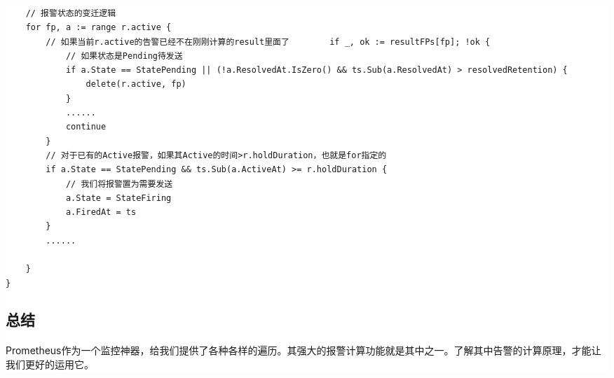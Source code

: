 ```
	// 报警状态的变迁逻辑
	for fp, a := range r.active {
		// 如果当前r.active的告警已经不在刚刚计算的result里面了		if _, ok := resultFPs[fp]; !ok {
			// 如果状态是Pending待发送
			if a.State == StatePending || (!a.ResolvedAt.IsZero() && ts.Sub(a.ResolvedAt) > resolvedRetention) {
				delete(r.active, fp)
			}
			......
			continue
		}
		// 对于已有的Active报警，如果其Active的时间>r.holdDuration，也就是for指定的
		if a.State == StatePending && ts.Sub(a.ActiveAt) >= r.holdDuration {
			// 我们将报警置为需要发送
			a.State = StateFiring
			a.FiredAt = ts
		}
		......
	
	}
}
```
## 总结

Prometheus作为一个监控神器，给我们提供了各种各样的遍历。其强大的报警计算功能就是其中之一。了解其中告警的计算原理，才能让我们更好的运用它。